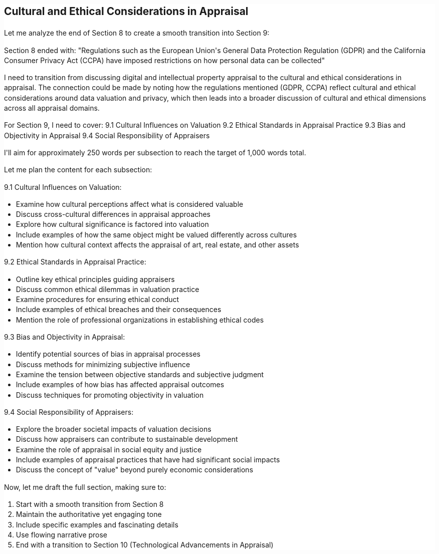 ## Cultural and Ethical Considerations in Appraisal

<think>Let me analyze the end of Section 8 to create a smooth transition into Section 9:

Section 8 ended with: "Regulations such as the European Union's General Data Protection Regulation (GDPR) and the California Consumer Privacy Act (CCPA) have imposed restrictions on how personal data can be collected"

I need to transition from discussing digital and intellectual property appraisal to the cultural and ethical considerations in appraisal. The connection could be made by noting how the regulations mentioned (GDPR, CCPA) reflect cultural and ethical considerations around data valuation and privacy, which then leads into a broader discussion of cultural and ethical dimensions across all appraisal domains.

For Section 9, I need to cover:
9.1 Cultural Influences on Valuation
9.2 Ethical Standards in Appraisal Practice
9.3 Bias and Objectivity in Appraisal
9.4 Social Responsibility of Appraisers

I'll aim for approximately 250 words per subsection to reach the target of 1,000 words total.

Let me plan the content for each subsection:

9.1 Cultural Influences on Valuation:
- Examine how cultural perceptions affect what is considered valuable
- Discuss cross-cultural differences in appraisal approaches
- Explore how cultural significance is factored into valuation
- Include examples of how the same object might be valued differently across cultures
- Mention how cultural context affects the appraisal of art, real estate, and other assets

9.2 Ethical Standards in Appraisal Practice:
- Outline key ethical principles guiding appraisers
- Discuss common ethical dilemmas in valuation practice
- Examine procedures for ensuring ethical conduct
- Include examples of ethical breaches and their consequences
- Mention the role of professional organizations in establishing ethical codes

9.3 Bias and Objectivity in Appraisal:
- Identify potential sources of bias in appraisal processes
- Discuss methods for minimizing subjective influence
- Examine the tension between objective standards and subjective judgment
- Include examples of how bias has affected appraisal outcomes
- Discuss techniques for promoting objectivity in valuation

9.4 Social Responsibility of Appraisers:
- Explore the broader societal impacts of valuation decisions
- Discuss how appraisers can contribute to sustainable development
- Examine the role of appraisal in social equity and justice
- Include examples of appraisal practices that have had significant social impacts
- Discuss the concept of "value" beyond purely economic considerations

Now, let me draft the full section, making sure to:
1. Start with a smooth transition from Section 8
2. Maintain the authoritative yet engaging tone
3. Include specific examples and fascinating details
4. Use flowing narrative prose
5. End with a transition to Section 10 (Technological Advancements in Appraisal)
